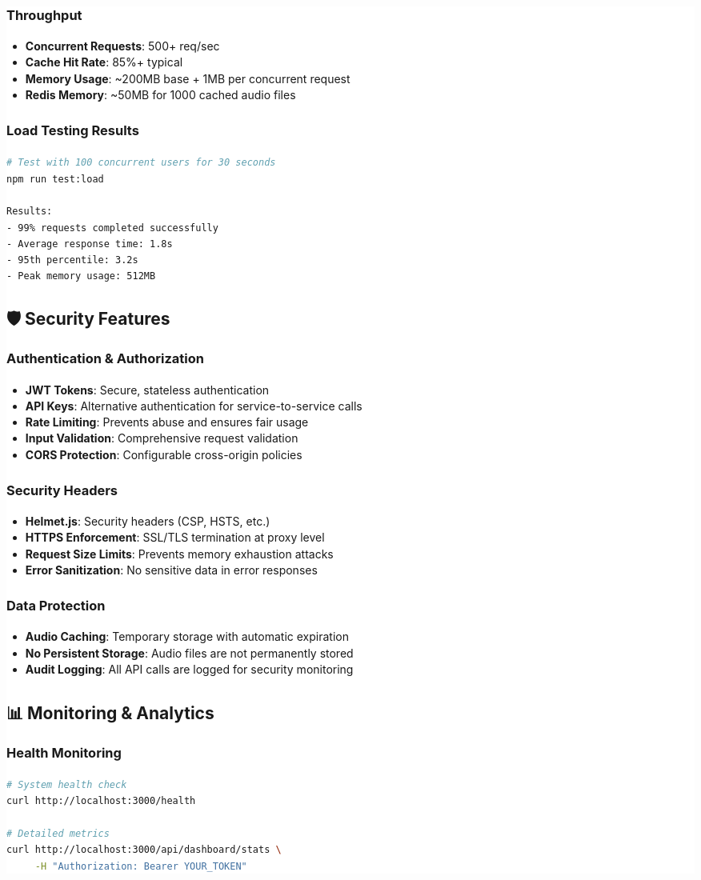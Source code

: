 ### Throughput
- **Concurrent Requests**: 500+ req/sec
- **Cache Hit Rate**: 85%+ typical
- **Memory Usage**: ~200MB base + 1MB per concurrent request
- **Redis Memory**: ~50MB for 1000 cached audio files

### Load Testing Results
```bash
# Test with 100 concurrent users for 30 seconds
npm run test:load

Results:
- 99% requests completed successfully
- Average response time: 1.8s
- 95th percentile: 3.2s
- Peak memory usage: 512MB
```

## 🛡️ Security Features

### Authentication & Authorization
- **JWT Tokens**: Secure, stateless authentication
- **API Keys**: Alternative authentication for service-to-service calls
- **Rate Limiting**: Prevents abuse and ensures fair usage
- **Input Validation**: Comprehensive request validation
- **CORS Protection**: Configurable cross-origin policies

### Security Headers
- **Helmet.js**: Security headers (CSP, HSTS, etc.)
- **HTTPS Enforcement**: SSL/TLS termination at proxy level
- **Request Size Limits**: Prevents memory exhaustion attacks
- **Error Sanitization**: No sensitive data in error responses

### Data Protection
- **Audio Caching**: Temporary storage with automatic expiration
- **No Persistent Storage**: Audio files are not permanently stored
- **Audit Logging**: All API calls are logged for security monitoring

## 📊 Monitoring & Analytics

### Health Monitoring
```bash
# System health check
curl http://localhost:3000/health

# Detailed metrics
curl http://localhost:3000/api/dashboard/stats \
     -H "Authorization: Bearer YOUR_TOKEN"
```

